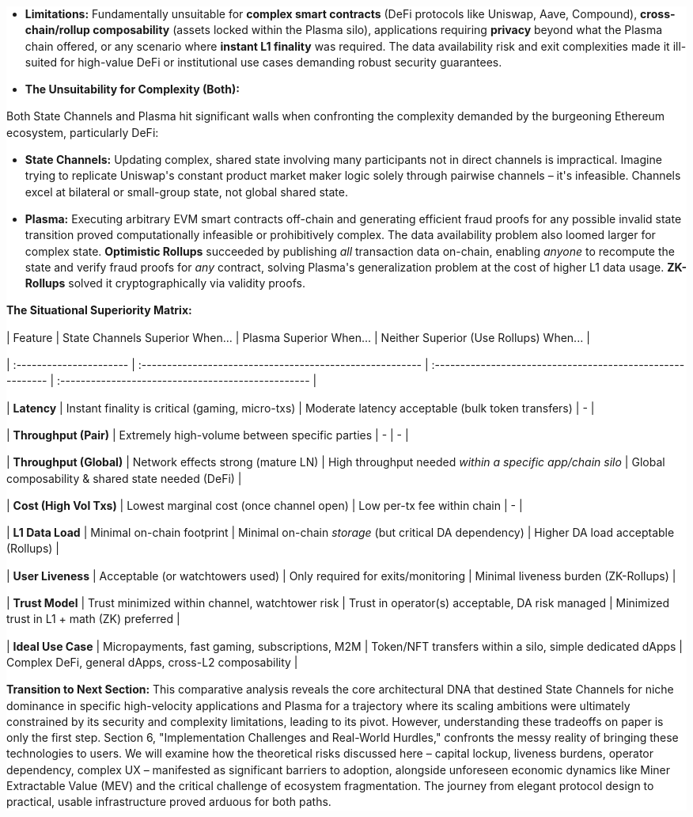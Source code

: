 *   **Limitations:** Fundamentally unsuitable for **complex smart contracts** (DeFi protocols like Uniswap, Aave, Compound), **cross-chain/rollup composability** (assets locked within the Plasma silo), applications requiring **privacy** beyond what the Plasma chain offered, or any scenario where **instant L1 finality** was required. The data availability risk and exit complexities made it ill-suited for high-value DeFi or institutional use cases demanding robust security guarantees.

*   **The Unsuitability for Complexity (Both):**

Both State Channels and Plasma hit significant walls when confronting the complexity demanded by the burgeoning Ethereum ecosystem, particularly DeFi:

*   **State Channels:** Updating complex, shared state involving many participants not in direct channels is impractical. Imagine trying to replicate Uniswap's constant product market maker logic solely through pairwise channels – it's infeasible. Channels excel at bilateral or small-group state, not global shared state.

*   **Plasma:** Executing arbitrary EVM smart contracts off-chain and generating efficient fraud proofs for any possible invalid state transition proved computationally infeasible or prohibitively complex. The data availability problem also loomed larger for complex state. **Optimistic Rollups** succeeded by publishing *all* transaction data on-chain, enabling *anyone* to recompute the state and verify fraud proofs for *any* contract, solving Plasma's generalization problem at the cost of higher L1 data usage. **ZK-Rollups** solved it cryptographically via validity proofs.

**The Situational Superiority Matrix:**

| Feature                 | State Channels Superior When...                          | Plasma Superior When...                                    | Neither Superior (Use Rollups) When...             |

| :---------------------- | :------------------------------------------------------- | :--------------------------------------------------------- | :------------------------------------------------- |

| **Latency**             | Instant finality is critical (gaming, micro-txs)         | Moderate latency acceptable (bulk token transfers)         | -                                                  |

| **Throughput (Pair)**   | Extremely high-volume between specific parties           | -                                                          | -                                                  |

| **Throughput (Global)** | Network effects strong (mature LN)                       | High throughput needed *within a specific app/chain silo* | Global composability & shared state needed (DeFi) |

| **Cost (High Vol Txs)** | Lowest marginal cost (once channel open)                 | Low per-tx fee within chain                                | -                                                  |

| **L1 Data Load**        | Minimal on-chain footprint                               | Minimal on-chain *storage* (but critical DA dependency)    | Higher DA load acceptable (Rollups)               |

| **User Liveness**       | Acceptable (or watchtowers used)                         | Only required for exits/monitoring                         | Minimal liveness burden (ZK-Rollups)              |

| **Trust Model**         | Trust minimized within channel, watchtower risk          | Trust in operator(s) acceptable, DA risk managed           | Minimized trust in L1 + math (ZK) preferred       |

| **Ideal Use Case**      | Micropayments, fast gaming, subscriptions, M2M           | Token/NFT transfers within a silo, simple dedicated dApps  | Complex DeFi, general dApps, cross-L2 composability |

**Transition to Next Section:** This comparative analysis reveals the core architectural DNA that destined State Channels for niche dominance in specific high-velocity applications and Plasma for a trajectory where its scaling ambitions were ultimately constrained by its security and complexity limitations, leading to its pivot. However, understanding these tradeoffs on paper is only the first step. Section 6, "Implementation Challenges and Real-World Hurdles," confronts the messy reality of bringing these technologies to users. We will examine how the theoretical risks discussed here – capital lockup, liveness burdens, operator dependency, complex UX – manifested as significant barriers to adoption, alongside unforeseen economic dynamics like Miner Extractable Value (MEV) and the critical challenge of ecosystem fragmentation. The journey from elegant protocol design to practical, usable infrastructure proved arduous for both paths.
